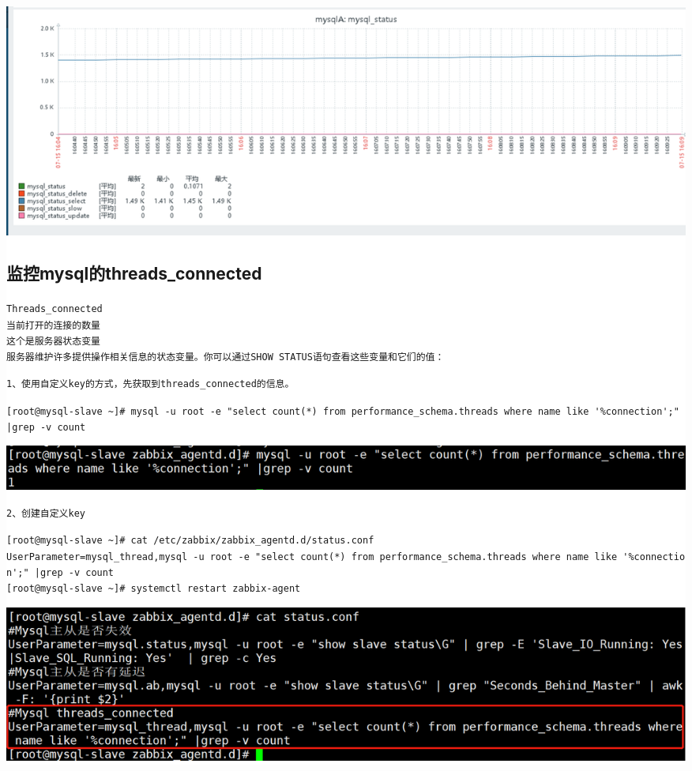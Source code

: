 ![img](assets/Zabbix-4/S0txzEw2Bij6vyKzqjwJ7w.png)

## 监控mysql的threads_connected

```shell
Threads_connected
当前打开的连接的数量
这个是服务器状态变量
服务器维护许多提供操作相关信息的状态变量。你可以通过SHOW STATUS语句查看这些变量和它们的值：
```

```shell
1、使用自定义key的方式，先获取到threads_connected的信息。
```

```shell
[root@mysql-slave ~]# mysql -u root -e "select count(*) from performance_schema.threads where name like '%connection';" |grep -v count
```

![img](assets/Zabbix-4/image-20210719163319921.png)

```shell
2、创建自定义key
```

```shell
[root@mysql-slave ~]# cat /etc/zabbix/zabbix_agentd.d/status.conf 
UserParameter=mysql_thread,mysql -u root -e "select count(*) from performance_schema.threads where name like '%connection';" |grep -v count
[root@mysql-slave ~]# systemctl restart zabbix-agent
```

![img](assets/Zabbix-4/image-20210719163408371.png)
